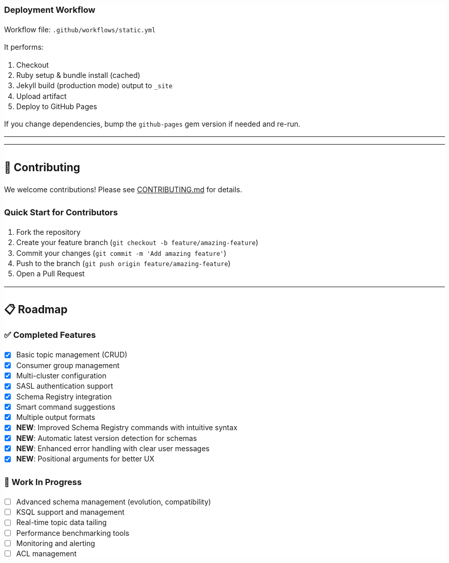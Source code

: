 ### Deployment Workflow

Workflow file: `.github/workflows/static.yml`

It performs:

1. Checkout
2. Ruby setup & bundle install (cached)
3. Jekyll build (production mode) output to `_site`
4. Upload artifact
5. Deploy to GitHub Pages

If you change dependencies, bump the `github-pages` gem version if needed and re-run.

---

---

## 🤝 Contributing

We welcome contributions! Please see [CONTRIBUTING.md](CONTRIBUTING.md) for details.

### Quick Start for Contributors

1. Fork the repository
2. Create your feature branch (`git checkout -b feature/amazing-feature`)
3. Commit your changes (`git commit -m 'Add amazing feature'`)
4. Push to the branch (`git push origin feature/amazing-feature`)
5. Open a Pull Request

---

## 📋 Roadmap

### ✅ Completed Features

- [x] Basic topic management (CRUD)
- [x] Consumer group management  
- [x] Multi-cluster configuration
- [x] SASL authentication support
- [x] Schema Registry integration
- [x] Smart command suggestions
- [x] Multiple output formats
- [x] **NEW**: Improved Schema Registry commands with intuitive syntax
- [x] **NEW**: Automatic latest version detection for schemas
- [x] **NEW**: Enhanced error handling with clear user messages
- [x] **NEW**: Positional arguments for better UX

### 🚧 Work In Progress

- [ ] Advanced schema management (evolution, compatibility)
- [ ] KSQL support and management
- [ ] Real-time topic data tailing
- [ ] Performance benchmarking tools
- [ ] Monitoring and alerting
- [ ] ACL management
